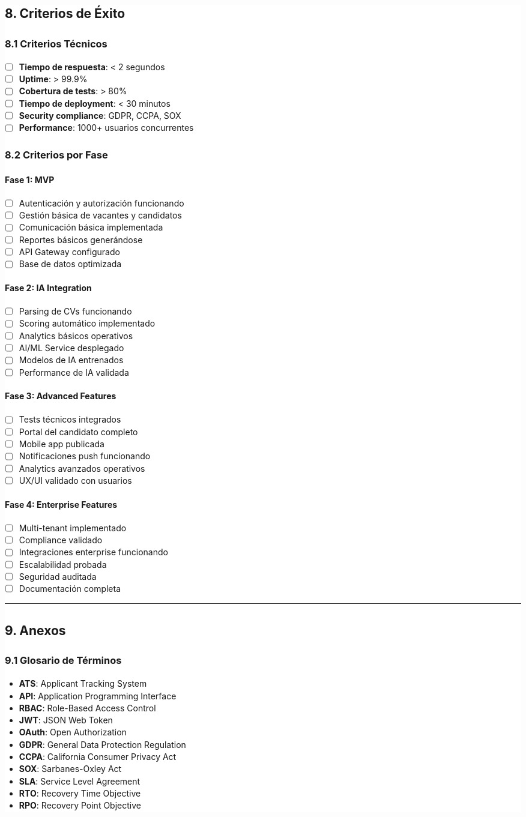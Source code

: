 
## 8. Criterios de Éxito

### 8.1 Criterios Técnicos
- [ ] **Tiempo de respuesta**: < 2 segundos
- [ ] **Uptime**: > 99.9%
- [ ] **Cobertura de tests**: > 80%
- [ ] **Tiempo de deployment**: < 30 minutos
- [ ] **Security compliance**: GDPR, CCPA, SOX
- [ ] **Performance**: 1000+ usuarios concurrentes

### 8.2 Criterios por Fase

#### **Fase 1: MVP**
- [ ] Autenticación y autorización funcionando
- [ ] Gestión básica de vacantes y candidatos
- [ ] Comunicación básica implementada
- [ ] Reportes básicos generándose
- [ ] API Gateway configurado
- [ ] Base de datos optimizada

#### **Fase 2: IA Integration**
- [ ] Parsing de CVs funcionando
- [ ] Scoring automático implementado
- [ ] Analytics básicos operativos
- [ ] AI/ML Service desplegado
- [ ] Modelos de IA entrenados
- [ ] Performance de IA validada

#### **Fase 3: Advanced Features**
- [ ] Tests técnicos integrados
- [ ] Portal del candidato completo
- [ ] Mobile app publicada
- [ ] Notificaciones push funcionando
- [ ] Analytics avanzados operativos
- [ ] UX/UI validado con usuarios

#### **Fase 4: Enterprise Features**
- [ ] Multi-tenant implementado
- [ ] Compliance validado
- [ ] Integraciones enterprise funcionando
- [ ] Escalabilidad probada
- [ ] Seguridad auditada
- [ ] Documentación completa

---

## 9. Anexos

### 9.1 Glosario de Términos
- **ATS**: Applicant Tracking System
- **API**: Application Programming Interface
- **RBAC**: Role-Based Access Control
- **JWT**: JSON Web Token
- **OAuth**: Open Authorization
- **GDPR**: General Data Protection Regulation
- **CCPA**: California Consumer Privacy Act
- **SOX**: Sarbanes-Oxley Act
- **SLA**: Service Level Agreement
- **RTO**: Recovery Time Objective
- **RPO**: Recovery Point Objective
